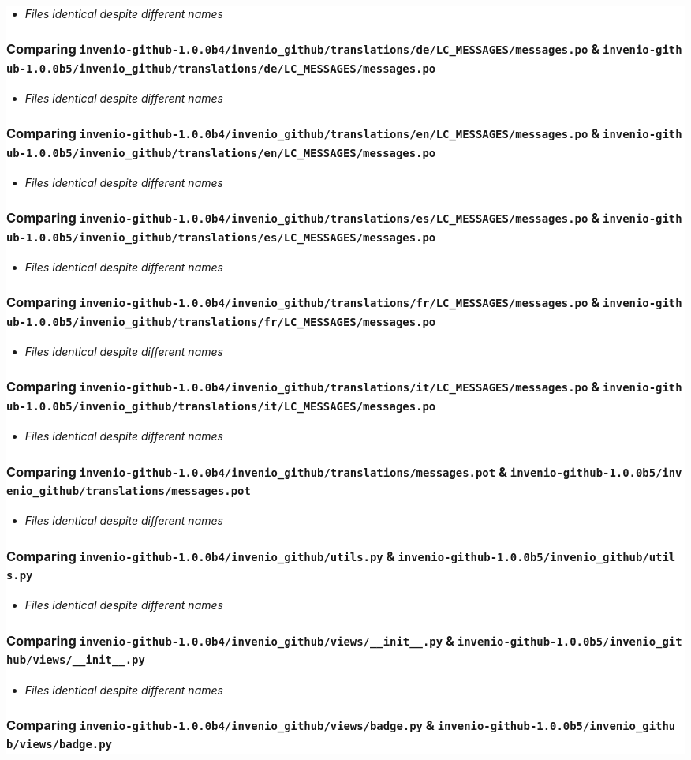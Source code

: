  * *Files identical despite different names*

### Comparing `invenio-github-1.0.0b4/invenio_github/translations/de/LC_MESSAGES/messages.po` & `invenio-github-1.0.0b5/invenio_github/translations/de/LC_MESSAGES/messages.po`

 * *Files identical despite different names*

### Comparing `invenio-github-1.0.0b4/invenio_github/translations/en/LC_MESSAGES/messages.po` & `invenio-github-1.0.0b5/invenio_github/translations/en/LC_MESSAGES/messages.po`

 * *Files identical despite different names*

### Comparing `invenio-github-1.0.0b4/invenio_github/translations/es/LC_MESSAGES/messages.po` & `invenio-github-1.0.0b5/invenio_github/translations/es/LC_MESSAGES/messages.po`

 * *Files identical despite different names*

### Comparing `invenio-github-1.0.0b4/invenio_github/translations/fr/LC_MESSAGES/messages.po` & `invenio-github-1.0.0b5/invenio_github/translations/fr/LC_MESSAGES/messages.po`

 * *Files identical despite different names*

### Comparing `invenio-github-1.0.0b4/invenio_github/translations/it/LC_MESSAGES/messages.po` & `invenio-github-1.0.0b5/invenio_github/translations/it/LC_MESSAGES/messages.po`

 * *Files identical despite different names*

### Comparing `invenio-github-1.0.0b4/invenio_github/translations/messages.pot` & `invenio-github-1.0.0b5/invenio_github/translations/messages.pot`

 * *Files identical despite different names*

### Comparing `invenio-github-1.0.0b4/invenio_github/utils.py` & `invenio-github-1.0.0b5/invenio_github/utils.py`

 * *Files identical despite different names*

### Comparing `invenio-github-1.0.0b4/invenio_github/views/__init__.py` & `invenio-github-1.0.0b5/invenio_github/views/__init__.py`

 * *Files identical despite different names*

### Comparing `invenio-github-1.0.0b4/invenio_github/views/badge.py` & `invenio-github-1.0.0b5/invenio_github/views/badge.py`
